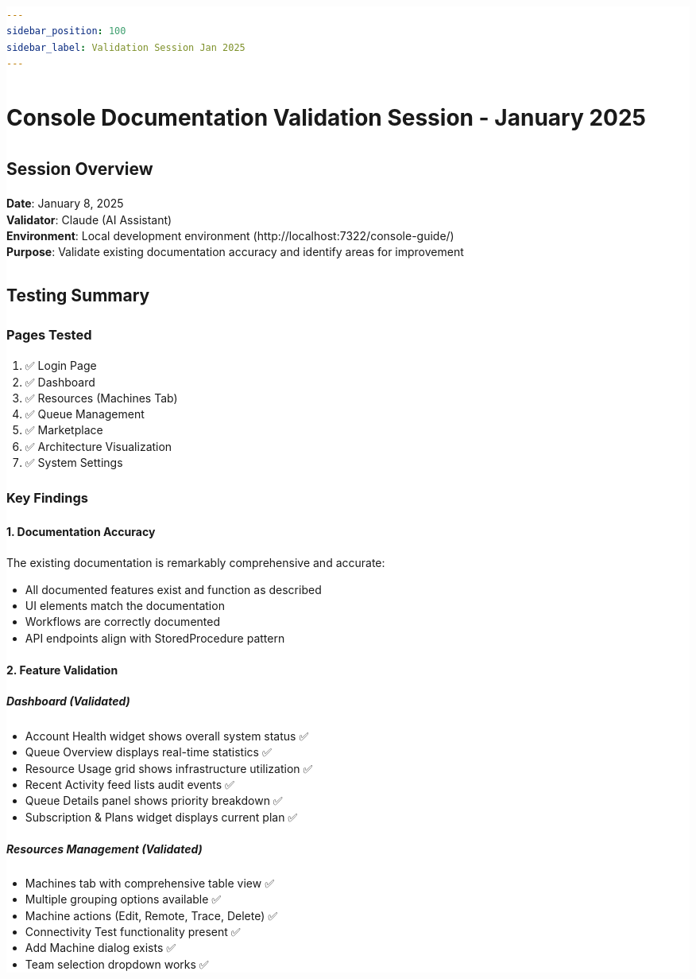 ```yaml
---
sidebar_position: 100
sidebar_label: Validation Session Jan 2025
---
```


# Console Documentation Validation Session - January 2025

## Session Overview

**Date**: January 8, 2025  
**Validator**: Claude (AI Assistant)  
**Environment**: Local development environment (http://localhost:7322/console-guide/)  
**Purpose**: Validate existing documentation accuracy and identify areas for improvement

## Testing Summary

### Pages Tested
1. ✅ Login Page
2. ✅ Dashboard
3. ✅ Resources (Machines Tab)
4. ✅ Queue Management
5. ✅ Marketplace
6. ✅ Architecture Visualization
7. ✅ System Settings

### Key Findings

#### 1. Documentation Accuracy
The existing documentation is remarkably comprehensive and accurate:
- All documented features exist and function as described
- UI elements match the documentation
- Workflows are correctly documented
- API endpoints align with StoredProcedure pattern

#### 2. Feature Validation

##### Dashboard (Validated)
- Account Health widget shows overall system status ✅
- Queue Overview displays real-time statistics ✅
- Resource Usage grid shows infrastructure utilization ✅
- Recent Activity feed lists audit events ✅
- Queue Details panel shows priority breakdown ✅
- Subscription & Plans widget displays current plan ✅

##### Resources Management (Validated)
- Machines tab with comprehensive table view ✅
- Multiple grouping options available ✅
- Machine actions (Edit, Remote, Trace, Delete) ✅
- Connectivity Test functionality present ✅
- Add Machine dialog exists ✅
- Team selection dropdown works ✅
